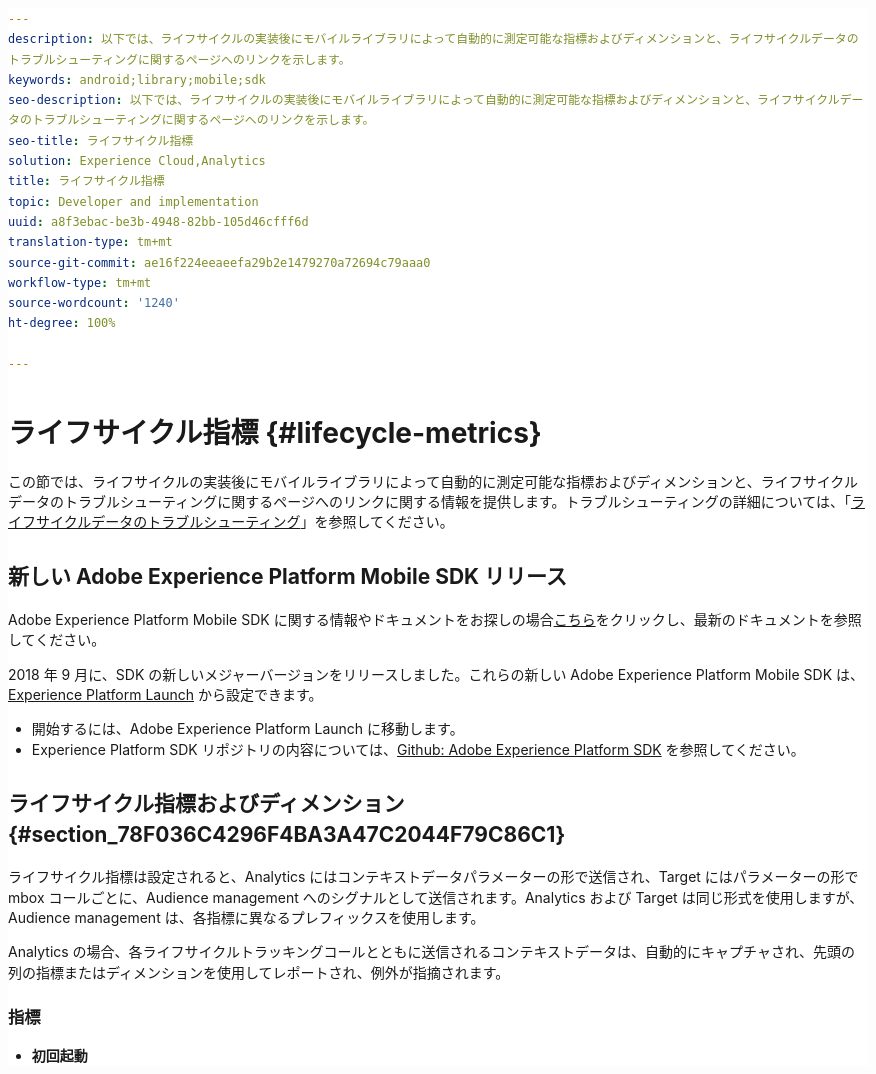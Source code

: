 ```yaml
---
description: 以下では、ライフサイクルの実装後にモバイルライブラリによって自動的に測定可能な指標およびディメンションと、ライフサイクルデータのトラブルシューティングに関するページへのリンクを示します。
keywords: android;library;mobile;sdk
seo-description: 以下では、ライフサイクルの実装後にモバイルライブラリによって自動的に測定可能な指標およびディメンションと、ライフサイクルデータのトラブルシューティングに関するページへのリンクを示します。
seo-title: ライフサイクル指標
solution: Experience Cloud,Analytics
title: ライフサイクル指標
topic: Developer and implementation
uuid: a8f3ebac-be3b-4948-82bb-105d46cfff6d
translation-type: tm+mt
source-git-commit: ae16f224eeaeefa29b2e1479270a72694c79aaa0
workflow-type: tm+mt
source-wordcount: '1240'
ht-degree: 100%

---
```



# ライフサイクル指標 {#lifecycle-metrics}

この節では、ライフサイクルの実装後にモバイルライブラリによって自動的に測定可能な指標およびディメンションと、ライフサイクルデータのトラブルシューティングに関するページへのリンクに関する情報を提供します。トラブルシューティングの詳細については、「[ライフサイクルデータのトラブルシューティング](https://helpx.adobe.com/jp/analytics/kb/troubleshoot-lifecycle-data.html)」を参照してください。

## 新しい Adobe Experience Platform Mobile SDK リリース

Adobe Experience Platform Mobile SDK に関する情報やドキュメントをお探しの場合[こちら](https://aep-sdks.gitbook.io/docs/)をクリックし、最新のドキュメントを参照してください。

2018 年 9 月に、SDK の新しいメジャーバージョンをリリースしました。これらの新しい Adobe Experience Platform Mobile SDK は、[Experience Platform Launch](https://www.adobe.com/jp/experience-platform/launch.html) から設定できます。

* 開始するには、Adobe Experience Platform Launch に移動します。
* Experience Platform SDK リポジトリの内容については、[Github: Adobe Experience Platform SDK](https://github.com/Adobe-Marketing-Cloud/acp-sdks) を参照してください。

## ライフサイクル指標およびディメンション {#section_78F036C4296F4BA3A47C2044F79C86C1}

ライフサイクル指標は設定されると、Analytics にはコンテキストデータパラメーターの形で送信され、Target にはパラメーターの形で mbox コールごとに、Audience management へのシグナルとして送信されます。Analytics および Target は同じ形式を使用しますが、Audience management は、各指標に異なるプレフィックスを使用します。

Analytics の場合、各ライフサイクルトラッキングコールとともに送信されるコンテキストデータは、自動的にキャプチャされ、先頭の列の指標またはディメンションを使用してレポートされ、例外が指摘されます。

### 指標

* **初回起動**
